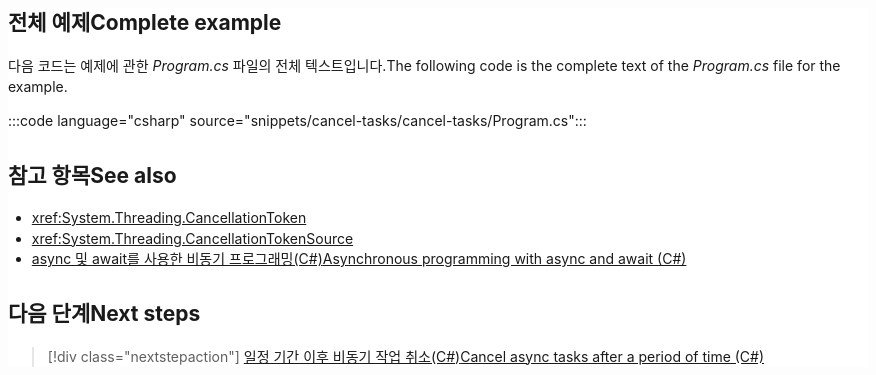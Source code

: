 ## <a name="complete-example"></a><span data-ttu-id="d7d06-149">전체 예제</span><span class="sxs-lookup"><span data-stu-id="d7d06-149">Complete example</span></span>

<span data-ttu-id="d7d06-150">다음 코드는 예제에 관한 *Program.cs* 파일의 전체 텍스트입니다.</span><span class="sxs-lookup"><span data-stu-id="d7d06-150">The following code is the complete text of the *Program.cs* file for the example.</span></span>

:::code language="csharp" source="snippets/cancel-tasks/cancel-tasks/Program.cs":::

## <a name="see-also"></a><span data-ttu-id="d7d06-151">참고 항목</span><span class="sxs-lookup"><span data-stu-id="d7d06-151">See also</span></span>

- <xref:System.Threading.CancellationToken>
- <xref:System.Threading.CancellationTokenSource>
- [<span data-ttu-id="d7d06-152">async 및 await를 사용한 비동기 프로그래밍(C#)</span><span class="sxs-lookup"><span data-stu-id="d7d06-152">Asynchronous programming with async and await (C#)</span></span>](index.md)

## <a name="next-steps"></a><span data-ttu-id="d7d06-153">다음 단계</span><span class="sxs-lookup"><span data-stu-id="d7d06-153">Next steps</span></span>

> [!div class="nextstepaction"]
> [<span data-ttu-id="d7d06-154">일정 기간 이후 비동기 작업 취소(C#)</span><span class="sxs-lookup"><span data-stu-id="d7d06-154">Cancel async tasks after a period of time (C#)</span></span>](cancel-async-tasks-after-a-period-of-time.md)
